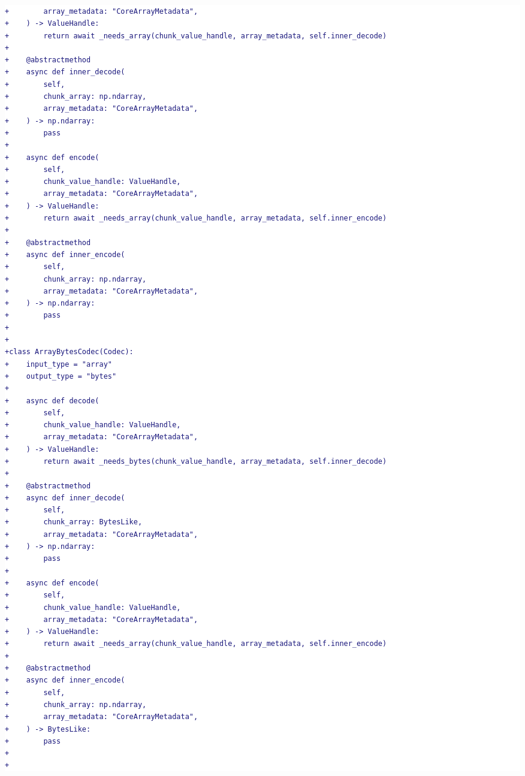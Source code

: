 ```diff
+        array_metadata: "CoreArrayMetadata",
+    ) -> ValueHandle:
+        return await _needs_array(chunk_value_handle, array_metadata, self.inner_decode)
+
+    @abstractmethod
+    async def inner_decode(
+        self,
+        chunk_array: np.ndarray,
+        array_metadata: "CoreArrayMetadata",
+    ) -> np.ndarray:
+        pass
+
+    async def encode(
+        self,
+        chunk_value_handle: ValueHandle,
+        array_metadata: "CoreArrayMetadata",
+    ) -> ValueHandle:
+        return await _needs_array(chunk_value_handle, array_metadata, self.inner_encode)
+
+    @abstractmethod
+    async def inner_encode(
+        self,
+        chunk_array: np.ndarray,
+        array_metadata: "CoreArrayMetadata",
+    ) -> np.ndarray:
+        pass
+
+
+class ArrayBytesCodec(Codec):
+    input_type = "array"
+    output_type = "bytes"
+
+    async def decode(
+        self,
+        chunk_value_handle: ValueHandle,
+        array_metadata: "CoreArrayMetadata",
+    ) -> ValueHandle:
+        return await _needs_bytes(chunk_value_handle, array_metadata, self.inner_decode)
+
+    @abstractmethod
+    async def inner_decode(
+        self,
+        chunk_array: BytesLike,
+        array_metadata: "CoreArrayMetadata",
+    ) -> np.ndarray:
+        pass
+
+    async def encode(
+        self,
+        chunk_value_handle: ValueHandle,
+        array_metadata: "CoreArrayMetadata",
+    ) -> ValueHandle:
+        return await _needs_array(chunk_value_handle, array_metadata, self.inner_encode)
+
+    @abstractmethod
+    async def inner_encode(
+        self,
+        chunk_array: np.ndarray,
+        array_metadata: "CoreArrayMetadata",
+    ) -> BytesLike:
+        pass
+
+
```